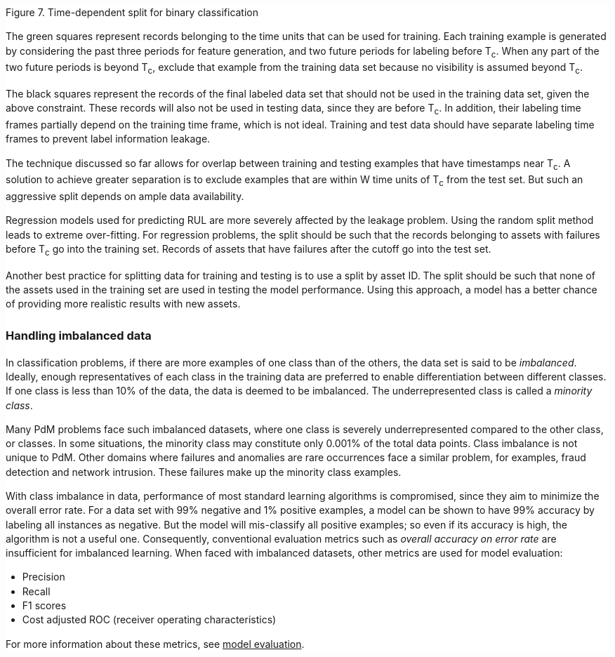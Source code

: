 Figure 7. Time-dependent split for binary classification

The green squares represent records belonging to the time units that can be used for training. Each training example is generated by considering the past three periods for feature generation, and two future periods for labeling before T<sub>c</sub>. When any part of the two future periods is beyond T<sub>c</sub>, exclude that example from the training data set because no visibility is assumed beyond T<sub>c</sub>.

The black squares represent the records of the final labeled data set that should not be used in the training data set, given the above constraint. These records will also not be used in testing data, since they are before T<sub>c</sub>. In addition, their labeling time frames partially depend on the training time frame, which is not ideal. Training and test data should have separate labeling time frames to prevent label information leakage.

The technique discussed so far allows for overlap between training and testing examples that have timestamps near T<sub>c</sub>. A solution to achieve greater separation is to exclude examples that are within W time units of T<sub>c</sub> from the test set. But such an aggressive split depends on ample data availability.

Regression models used for predicting RUL are more severely affected by the leakage problem. Using the random split method leads to extreme over-fitting. For regression problems, the split should be such that the records belonging to assets with failures before T<sub>c</sub> go into the training set. Records of assets that have failures after the cutoff go into the test set.

Another best practice for splitting data for training and testing is to use a split by asset ID. The split should be such that none of the assets used in the training set are used in testing the model performance. Using this approach, a model has a better chance of providing more realistic results with new assets.

### Handling imbalanced data
In classification problems, if there are more examples of one class than of the others, the data set is said to be _imbalanced_. Ideally, enough representatives of each class in the training data are preferred to enable differentiation between different classes. If one class is less than 10% of the data, the data is deemed to be imbalanced. The underrepresented class is called a _minority class_.

Many PdM problems face such imbalanced datasets, where one class is severely underrepresented compared to the other class, or classes. In some situations, the minority class may constitute only 0.001% of the total data points. Class imbalance is not unique to PdM. Other domains where failures and anomalies are rare occurrences face a similar problem, for examples, fraud detection and network intrusion. These failures make up the minority class examples.

With class imbalance in data, performance of most standard learning algorithms is compromised, since they aim to minimize the overall error rate. For a data set with 99% negative and 1% positive examples, a model can be shown to have 99% accuracy by labeling all instances as negative. But the model will mis-classify all positive examples; so even if its accuracy is high, the algorithm is not a useful one. Consequently, conventional evaluation metrics such as _overall accuracy on error rate_ are insufficient for imbalanced learning. When faced with imbalanced datasets, other metrics are used for model evaluation:
- Precision
- Recall
- F1 scores
- Cost adjusted ROC (receiver operating characteristics)

For more information about these metrics, see [model evaluation](#model-evaluation).
